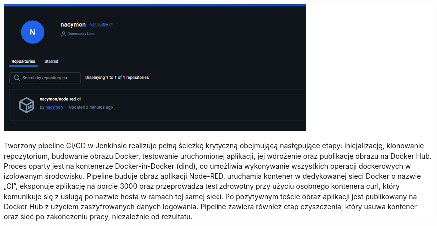 ![alt text](Obraz22.png)

Tworzony pipeline CI/CD w Jenkinsie realizuje pełną ścieżkę krytyczną obejmującą następujące etapy: inicjalizację, klonowanie repozytorium, budowanie obrazu Docker, testowanie uruchomionej aplikacji, jej wdrożenie oraz publikację obrazu na Docker Hub. Proces oparty jest na kontenerze Docker-in-Docker (dind), co umożliwia wykonywanie wszystkich operacji dockerowych w izolowanym środowisku. Pipeline buduje obraz aplikacji Node-RED, uruchamia kontener w dedykowanej sieci Docker o nazwie „CI”, eksponuje aplikację na porcie 3000 oraz przeprowadza test zdrowotny przy użyciu osobnego kontenera curl, który komunikuje się z usługą po nazwie hosta w ramach tej samej sieci. Po pozytywnym teście obraz aplikacji jest publikowany na Docker Hub z użyciem zaszyfrowanych danych logowania. Pipeline zawiera również etap czyszczenia, który usuwa kontener oraz sieć po zakończeniu pracy, niezależnie od rezultatu. 